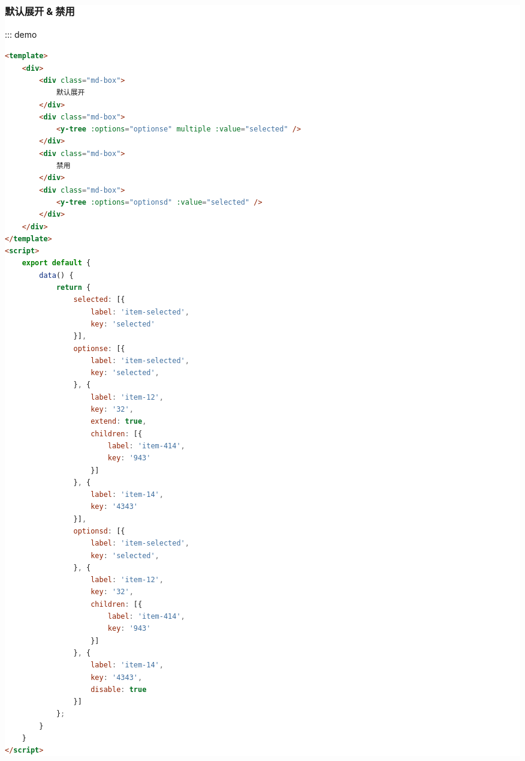 
### 默认展开 & 禁用

::: demo
```html
<template>
    <div>
        <div class="md-box">
            默认展开
        </div>
        <div class="md-box">
            <y-tree :options="optionse" multiple :value="selected" />
        </div>
        <div class="md-box">
            禁用
        </div>
        <div class="md-box">
            <y-tree :options="optionsd" :value="selected" />
        </div>
    </div>
</template>
<script>
    export default {
        data() {
            return {
                selected: [{
                    label: 'item-selected',
                    key: 'selected'
                }],
                optionse: [{
                    label: 'item-selected',
                    key: 'selected',
                }, {
                    label: 'item-12',
                    key: '32',
                    extend: true,
                    children: [{
                        label: 'item-414',
                        key: '943'
                    }]
                }, {
                    label: 'item-14',
                    key: '4343'
                }],
                optionsd: [{
                    label: 'item-selected',
                    key: 'selected',
                }, {
                    label: 'item-12',
                    key: '32',
                    children: [{
                        label: 'item-414',
                        key: '943'
                    }]
                }, {
                    label: 'item-14',
                    key: '4343',
                    disable: true
                }]
            };
        }
    }
</script>
```